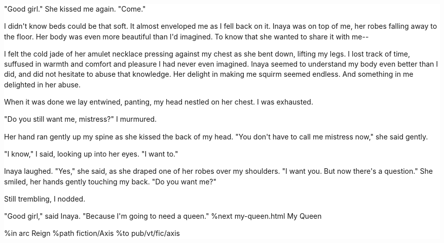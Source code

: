 "Good girl." She kissed me again. "Come."

I didn't know beds could be that soft. It almost enveloped me as I fell back on it. Inaya was on top of me, her robes falling away to the floor. Her body was even more beautiful than I'd imagined. To know that she wanted to share it with me--

I felt the cold jade of her amulet necklace pressing against my chest as she bent down, lifting my legs. I lost track of time, suffused in warmth and comfort and pleasure I had never even imagined. Inaya seemed to understand my body even better than I did, and did not hesitate to abuse that knowledge. Her delight in making me squirm seemed endless. And something in me delighted in her abuse.

When it was done we lay entwined, panting, my head nestled on her chest. I was exhausted.

"Do you still want me, mistress?" I murmured.

Her hand ran gently up my spine as she kissed the back of my head. "You don't have to call me mistress now," she said gently.

"I know," I said, looking up into her eyes. "I want to."

Inaya laughed. "Yes," she said, as she draped one of her robes over my shoulders. "I want you. But now there's a question." She smiled, her hands gently touching my back. "Do you want me?"

Still trembling, I nodded.

"Good girl," said Inaya. "Because I'm going to need a queen."
%next my-queen.html My Queen


%in arc Reign
%path fiction/Axis
%to pub/vt/fic/axis
